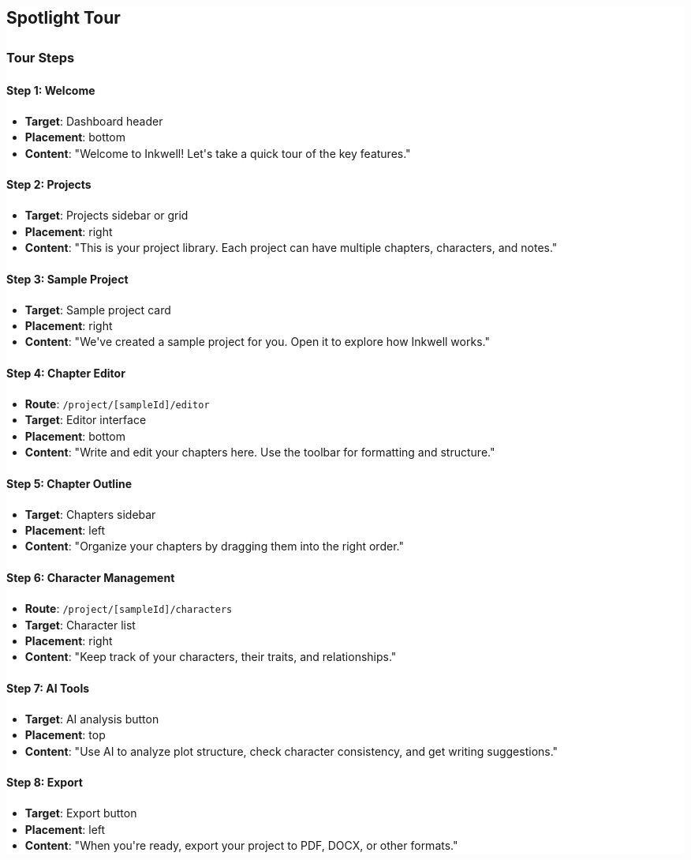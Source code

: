 ## Spotlight Tour

### Tour Steps

#### Step 1: Welcome

- **Target**: Dashboard header
- **Placement**: bottom
- **Content**: "Welcome to Inkwell! Let's take a quick tour of the key features."

#### Step 2: Projects

- **Target**: Projects sidebar or grid
- **Placement**: right
- **Content**: "This is your project library. Each project can have multiple chapters, characters, and notes."

#### Step 3: Sample Project

- **Target**: Sample project card
- **Placement**: right
- **Content**: "We've created a sample project for you. Open it to explore how Inkwell works."

#### Step 4: Chapter Editor

- **Route**: `/project/[sampleId]/editor`
- **Target**: Editor interface
- **Placement**: bottom
- **Content**: "Write and edit your chapters here. Use the toolbar for formatting and structure."

#### Step 5: Chapter Outline

- **Target**: Chapters sidebar
- **Placement**: left
- **Content**: "Organize your chapters by dragging them into the right order."

#### Step 6: Character Management

- **Route**: `/project/[sampleId]/characters`
- **Target**: Character list
- **Placement**: right
- **Content**: "Keep track of your characters, their traits, and relationships."

#### Step 7: AI Tools

- **Target**: AI analysis button
- **Placement**: top
- **Content**: "Use AI to analyze plot structure, check character consistency, and get writing suggestions."

#### Step 8: Export

- **Target**: Export button
- **Placement**: left
- **Content**: "When you're ready, export your project to PDF, DOCX, or other formats."
